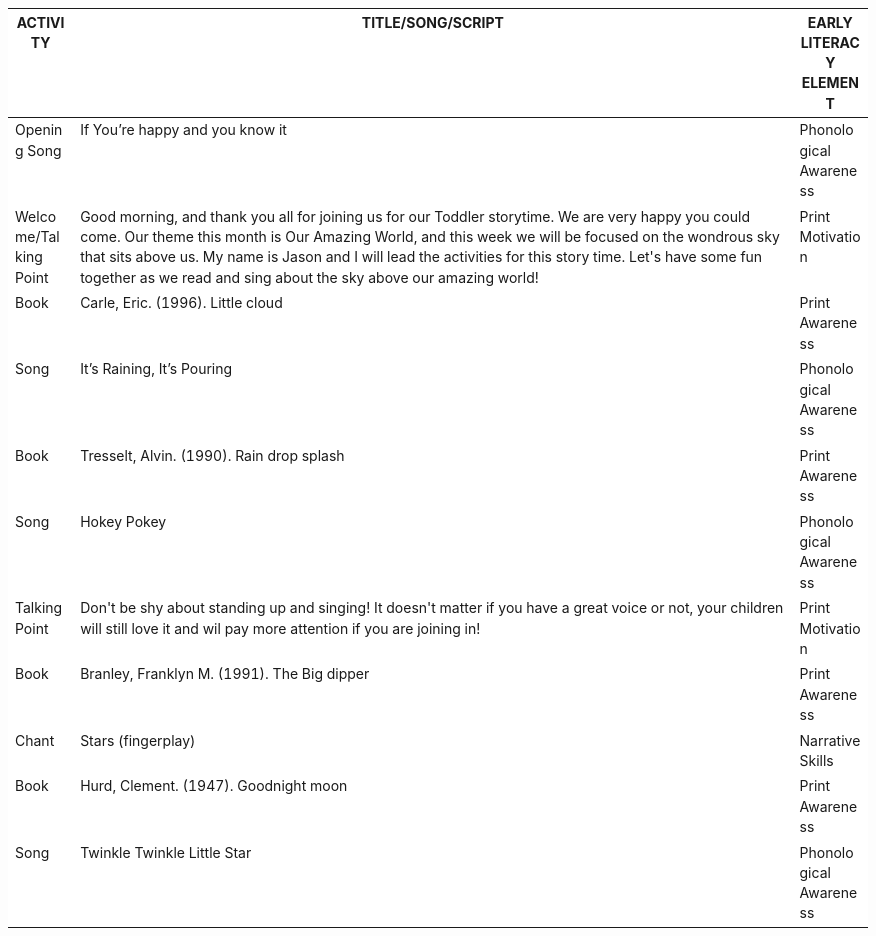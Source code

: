 
| **ACTIVITY**               | **TITLE/SONG/SCRIPT**                                                                                                                                                                                                                                                                                                                                                                        | **EARLY LITERACY ELEMENT** |
|----------------------------|----------------------------------------------------------------------------------------------------------------------------------------------------------------------------------------------------------------------------------------------------------------------------------------------------------------------------------------------------------------------------------------------|----------------------------|
| Opening Song               | If You’re happy and you know it                                                                                                                                                                                                                                                                                                                                                              | Phonological Awareness     |
| Welcome/Talking Point      | Good morning, and thank you all for joining us for our Toddler storytime. We are very happy you could come. Our theme this month is Our Amazing World, and this week we will be focused on the wondrous sky that sits above us. My name is Jason and I will lead the activities for this story time. Let's have some fun together as we read and sing about the sky above our amazing world! | Print Motivation           |
| Book                       | Carle, Eric. (1996). Little cloud                                                                                                                                                                                                                                                                                                                                                            | Print Awareness            |
| Song                       | It’s Raining, It’s Pouring                                                                                                                                                                                                                                                                                                                                                                   | Phonological Awareness     |
| Book                       | Tresselt, Alvin. (1990). Rain drop splash                                                                                                                                                                                                                                                                                                                                                    | Print Awareness            |
| Song                       | Hokey Pokey                                                                                                                                                                                                                                                                                                                                                                                  | Phonological Awareness     |
| Talking Point              | Don't be shy about standing up and singing! It doesn't matter if you have a great voice or not, your children will still love it and wil pay more attention if you are joining in!                                                                                                                                                                                                           | Print Motivation           |
| Book                       | Branley, Franklyn M. (1991). The Big dipper                                                                                                                                                                                                                                                                                                                                                  | Print Awareness            |
| Chant                      | Stars (fingerplay)                                                                                                                                                                                                                                                                                                                                                                           | Narrative Skills           |
| Book                       | Hurd, Clement. (1947). Goodnight moon                                                                                                                                                                                                                                                                                                                                                        | Print Awareness            |
| Song                       | Twinkle Twinkle Little Star                                                                                                                                                                                                                                                                                                                                                                  | Phonological Awareness     |